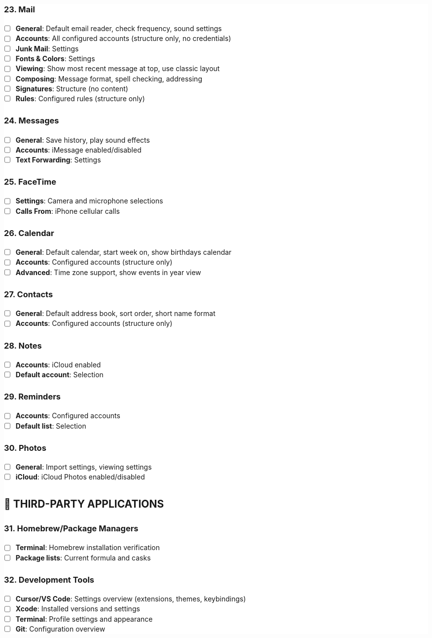 ### 23. Mail
- [ ] **General**: Default email reader, check frequency, sound settings
- [ ] **Accounts**: All configured accounts (structure only, no credentials)
- [ ] **Junk Mail**: Settings
- [ ] **Fonts & Colors**: Settings
- [ ] **Viewing**: Show most recent message at top, use classic layout
- [ ] **Composing**: Message format, spell checking, addressing
- [ ] **Signatures**: Structure (no content)
- [ ] **Rules**: Configured rules (structure only)

### 24. Messages
- [ ] **General**: Save history, play sound effects
- [ ] **Accounts**: iMessage enabled/disabled
- [ ] **Text Forwarding**: Settings

### 25. FaceTime
- [ ] **Settings**: Camera and microphone selections
- [ ] **Calls From**: iPhone cellular calls

### 26. Calendar
- [ ] **General**: Default calendar, start week on, show birthdays calendar
- [ ] **Accounts**: Configured accounts (structure only)
- [ ] **Advanced**: Time zone support, show events in year view

### 27. Contacts
- [ ] **General**: Default address book, sort order, short name format
- [ ] **Accounts**: Configured accounts (structure only)

### 28. Notes
- [ ] **Accounts**: iCloud enabled
- [ ] **Default account**: Selection

### 29. Reminders
- [ ] **Accounts**: Configured accounts
- [ ] **Default list**: Selection

### 30. Photos
- [ ] **General**: Import settings, viewing settings
- [ ] **iCloud**: iCloud Photos enabled/disabled

## 🔧 THIRD-PARTY APPLICATIONS

### 31. Homebrew/Package Managers
- [ ] **Terminal**: Homebrew installation verification
- [ ] **Package lists**: Current formula and casks

### 32. Development Tools
- [ ] **Cursor/VS Code**: Settings overview (extensions, themes, keybindings)
- [ ] **Xcode**: Installed versions and settings
- [ ] **Terminal**: Profile settings and appearance
- [ ] **Git**: Configuration overview
